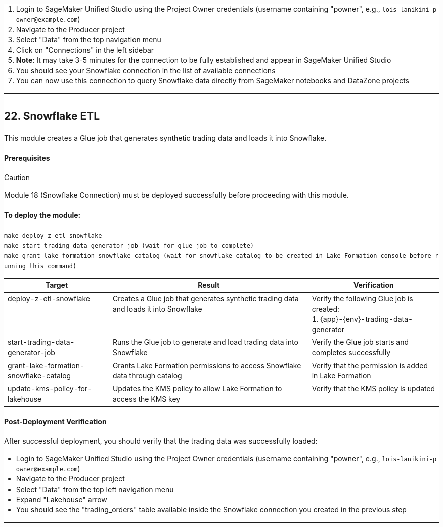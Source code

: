 1. Login to SageMaker Unified Studio using the Project Owner credentials (username containing "powner", e.g., `lois-lanikini-powner@example.com`)
2. Navigate to the Producer project
3. Select "Data" from the top navigation menu
4. Click on "Connections" in the left sidebar
5. **Note**: It may take 3-5 minutes for the connection to be fully established and appear in SageMaker Unified Studio
6. You should see your Snowflake connection in the list of available connections
7. You can now use this connection to query Snowflake data directly from SageMaker notebooks and DataZone projects

---

## 22. **Snowflake ETL**

This module creates a Glue job that generates synthetic trading data and loads it into Snowflake.

#### Prerequisites

> [!CAUTION]
> Module 18 (Snowflake Connection) must be deployed successfully before proceeding with this module.

#### To deploy the module:

```
make deploy-z-etl-snowflake
make start-trading-data-generator-job (wait for glue job to complete)
make grant-lake-formation-snowflake-catalog (wait for snowflake catalog to be created in Lake Formation console before running this command)
```

| Target                                 | Result                                                                               | Verification                                                                         |
| -------------------------------------- | ------------------------------------------------------------------------------------ | ------------------------------------------------------------------------------------ |
| deploy-z-etl-snowflake                 | Creates a Glue job that generates synthetic trading data and loads it into Snowflake | Verify the following Glue job is created: <br> 1. {app}-{env}-trading-data-generator |
| start-trading-data-generator-job       | Runs the Glue job to generate and load trading data into Snowflake                   | Verify the Glue job starts and completes successfully                                |
| grant-lake-formation-snowflake-catalog | Grants Lake Formation permissions to access Snowflake data through catalog           | Verify that the permission is added in Lake Formation                                |
| update-kms-policy-for-lakehouse        | Updates the KMS policy to allow Lake Formation to access the KMS key                 | Verify that the KMS policy is updated                                                |

#### Post-Deployment Verification

After successful deployment, you should verify that the trading data was successfully loaded:

- Login to SageMaker Unified Studio using the Project Owner credentials (username containing "powner", e.g., `lois-lanikini-powner@example.com`)
- Navigate to the Producer project
- Select "Data" from the top left navigation menu
- Expand "Lakehouse" arrow
- You should see the "trading_orders" table available inside the Snowflake connection you created in the previous step

---
